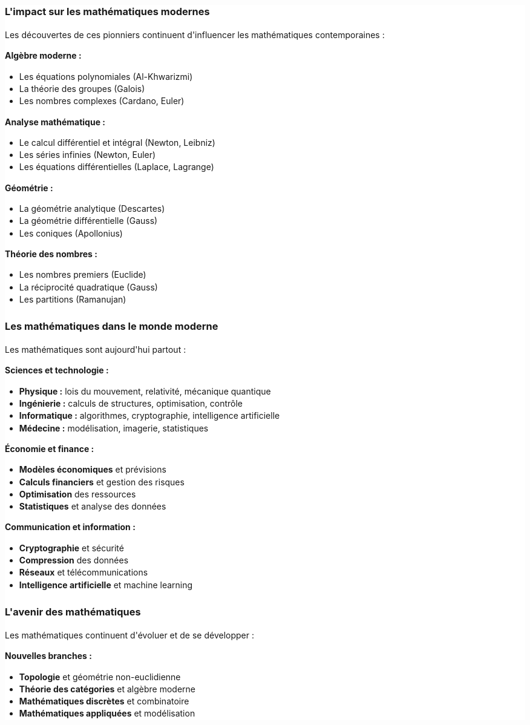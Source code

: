 ### L'impact sur les mathématiques modernes

Les découvertes de ces pionniers continuent d'influencer les mathématiques contemporaines :

**Algèbre moderne :**
- Les équations polynomiales (Al-Khwarizmi)
- La théorie des groupes (Galois)
- Les nombres complexes (Cardano, Euler)

**Analyse mathématique :**
- Le calcul différentiel et intégral (Newton, Leibniz)
- Les séries infinies (Newton, Euler)
- Les équations différentielles (Laplace, Lagrange)

**Géométrie :**
- La géométrie analytique (Descartes)
- La géométrie différentielle (Gauss)
- Les coniques (Apollonius)

**Théorie des nombres :**
- Les nombres premiers (Euclide)
- La réciprocité quadratique (Gauss)
- Les partitions (Ramanujan)

### Les mathématiques dans le monde moderne

Les mathématiques sont aujourd'hui partout :

**Sciences et technologie :**
- **Physique :** lois du mouvement, relativité, mécanique quantique
- **Ingénierie :** calculs de structures, optimisation, contrôle
- **Informatique :** algorithmes, cryptographie, intelligence artificielle
- **Médecine :** modélisation, imagerie, statistiques

**Économie et finance :**
- **Modèles économiques** et prévisions
- **Calculs financiers** et gestion des risques
- **Optimisation** des ressources
- **Statistiques** et analyse des données

**Communication et information :**
- **Cryptographie** et sécurité
- **Compression** des données
- **Réseaux** et télécommunications
- **Intelligence artificielle** et machine learning

### L'avenir des mathématiques

Les mathématiques continuent d'évoluer et de se développer :

**Nouvelles branches :**
- **Topologie** et géométrie non-euclidienne
- **Théorie des catégories** et algèbre moderne
- **Mathématiques discrètes** et combinatoire
- **Mathématiques appliquées** et modélisation
